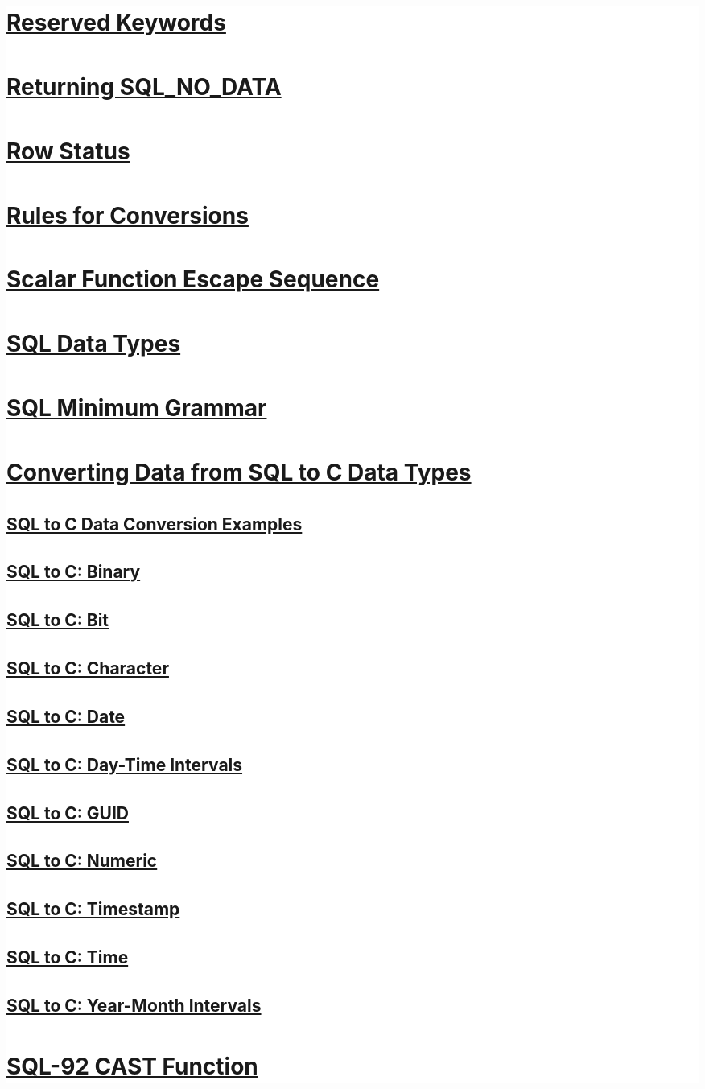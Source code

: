 # [Reserved Keywords](reserved-keywords.md)
# [Returning SQL_NO_DATA](returning-sql-no-data.md)
# [Row Status](row-status.md)
# [Rules for Conversions](rules-for-conversions.md)
# [Scalar Function Escape Sequence](scalar-function-escape-sequence.md)
# [SQL Data Types](sql-data-types.md)
# [SQL Minimum Grammar](sql-minimum-grammar.md)

# [Converting Data from SQL to C Data Types](converting-data-from-sql-to-c-data-types.md)
## [SQL to C Data Conversion Examples](sql-to-c-data-conversion-examples.md)
## [SQL to C: Binary](sql-to-c-binary.md)
## [SQL to C: Bit](sql-to-c-bit.md)
## [SQL to C: Character](sql-to-c-character.md)
## [SQL to C: Date](sql-to-c-date.md)
## [SQL to C: Day-Time Intervals](sql-to-c-day-time-intervals.md)
## [SQL to C: GUID](sql-to-c-guid.md)
## [SQL to C: Numeric](sql-to-c-numeric.md)
## [SQL to C: Timestamp](sql-to-c-timestamp.md)
## [SQL to C: Time](sql-to-c-time.md)
## [SQL to C: Year-Month Intervals](sql-to-c-year-month-intervals.md)

# [SQL-92 CAST Function](sql-92-cast-function.md)
